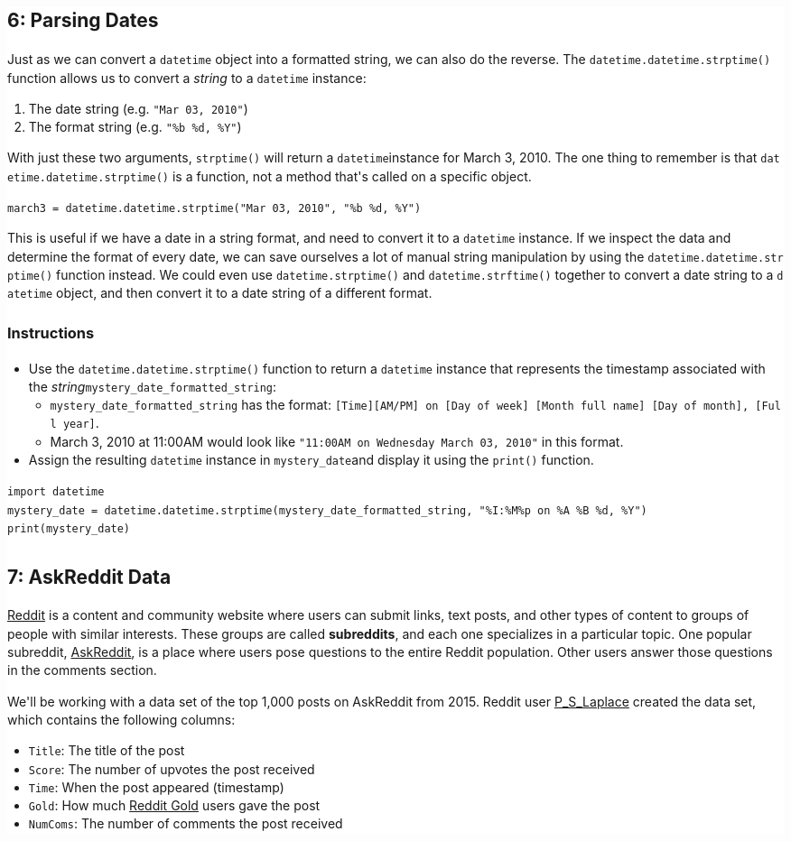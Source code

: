 ## 6: Parsing Dates

Just as we can convert a `datetime` object into a formatted string, we can also do the reverse. The `datetime.datetime.strptime()` function allows us to convert a *string* to a `datetime` instance:

1. The date string (e.g. `"Mar 03, 2010"`)
2. The format string (e.g. `"%b %d, %Y"`)

With just these two arguments, `strptime()` will return a `datetime`instance for March 3, 2010. The one thing to remember is that `datetime.datetime.strptime()` is a function, not a method that's called on a specific object.

```
march3 = datetime.datetime.strptime("Mar 03, 2010", "%b %d, %Y")
```

This is useful if we have a date in a string format, and need to convert it to a `datetime` instance. If we inspect the data and determine the format of every date, we can save ourselves a lot of manual string manipulation by using the `datetime.datetime.strptime()` function instead. We could even use `datetime.strptime()` and `datetime.strftime()` together to convert a date string to a `datetime` object, and then convert it to a date string of a different format.

### Instructions

- Use the `datetime.datetime.strptime()` function to return a `datetime` instance that represents the timestamp associated with the *string*`mystery_date_formatted_string`:
  - `mystery_date_formatted_string` has the format: `[Time][AM/PM] on [Day of week] [Month full name] [Day of month], [Full year]`.
  - March 3, 2010 at 11:00AM would look like `"11:00AM on Wednesday March 03, 2010"` in this format.
- Assign the resulting `datetime` instance in `mystery_date`and display it using the `print()` function.

```
import datetime
mystery_date = datetime.datetime.strptime(mystery_date_formatted_string, "%I:%M%p on %A %B %d, %Y")
print(mystery_date)
```

## 7: AskReddit Data

[Reddit](https://www.reddit.com/) is a content and community website where users can submit links, text posts, and other types of content to groups of people with similar interests. These groups are called **subreddits**, and each one specializes in a particular topic. One popular subreddit, [AskReddit](https://www.reddit.com/r/AskReddit/), is a place where users pose questions to the entire Reddit population. Other users answer those questions in the comments section.

We'll be working with a data set of the top 1,000 posts on AskReddit from 2015. Reddit user [P_S_Laplace](https://www.reddit.com/user/P_S_Laplace) created the data set, which contains the following columns:

- `Title`: The title of the post
- `Score`: The number of upvotes the post received
- `Time`: When the post appeared (timestamp)
- `Gold`: How much [Reddit Gold](https://www.reddit.com/gilding) users gave the post
- `NumComs`: The number of comments the post received

